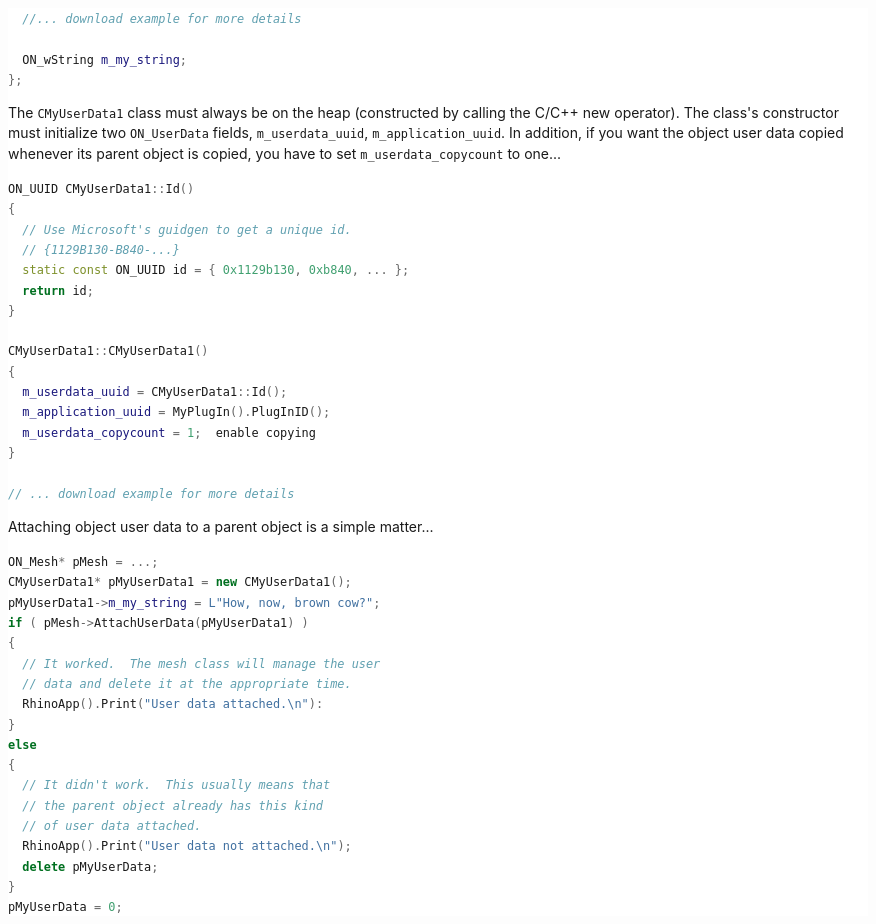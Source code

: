 ```cpp
  //... download example for more details

  ON_wString m_my_string;
};
```

The `CMyUserData1` class must always be on the heap (constructed by calling the C/C++ new operator).  The class's constructor must initialize two `ON_UserData` fields, `m_userdata_uuid`, `m_application_uuid`.  In addition, if you want the object user data copied whenever its parent object is copied, you have to set `m_userdata_copycount` to one...

```cpp
ON_UUID CMyUserData1::Id()
{
  // Use Microsoft's guidgen to get a unique id.
  // {1129B130-B840-...}
  static const ON_UUID id = { 0x1129b130, 0xb840, ... };
  return id;
}

CMyUserData1::CMyUserData1()
{
  m_userdata_uuid = CMyUserData1::Id();
  m_application_uuid = MyPlugIn().PlugInID();
  m_userdata_copycount = 1;  enable copying
}

// ... download example for more details
```

Attaching object user data to a parent object is a simple matter...

```cpp
ON_Mesh* pMesh = ...;
CMyUserData1* pMyUserData1 = new CMyUserData1();
pMyUserData1->m_my_string = L"How, now, brown cow?";
if ( pMesh->AttachUserData(pMyUserData1) )
{
  // It worked.  The mesh class will manage the user
  // data and delete it at the appropriate time.
  RhinoApp().Print("User data attached.\n"):
}
else
{
  // It didn't work.  This usually means that
  // the parent object already has this kind
  // of user data attached.
  RhinoApp().Print("User data not attached.\n");
  delete pMyUserData;
}
pMyUserData = 0;
```
